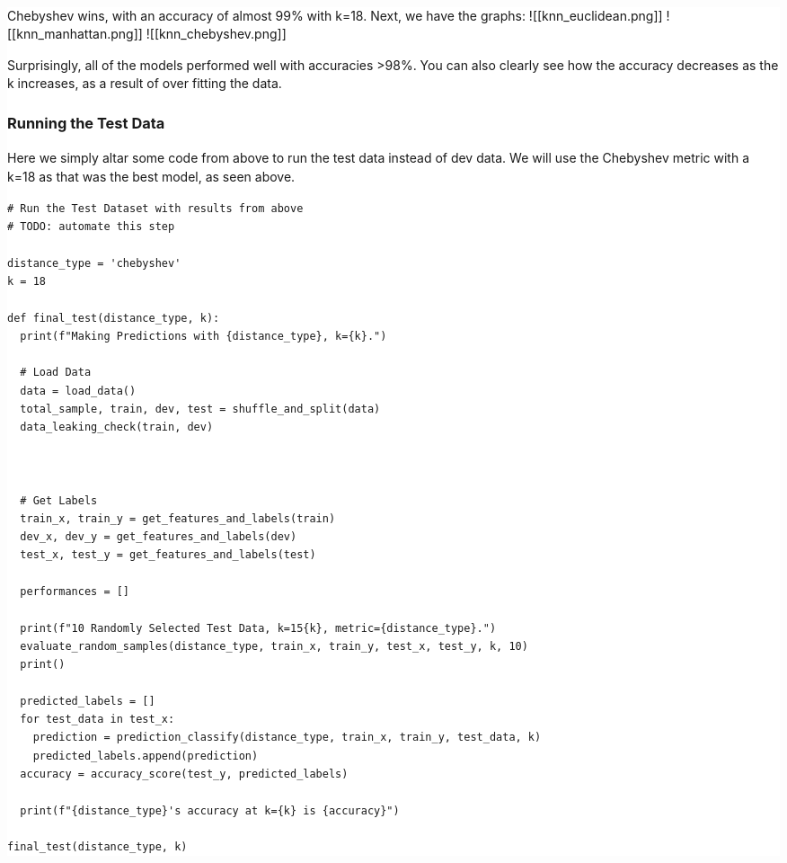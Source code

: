 
Chebyshev wins, with an accuracy of almost 99% with k=18.
Next, we have the graphs:
![[knn_euclidean.png]]
![[knn_manhattan.png]]
![[knn_chebyshev.png]]

Surprisingly, all of the models performed well with accuracies >98%. You can also clearly see how the accuracy decreases as the k increases, as a result of over fitting the data.

### **Running the Test Data**
Here we simply altar some code from above to run the test data instead of dev data. We will use the Chebyshev metric with a k=18 as that was the best model, as seen above. 
```
# Run the Test Dataset with results from above
# TODO: automate this step

distance_type = 'chebyshev'
k = 18

def final_test(distance_type, k):
  print(f"Making Predictions with {distance_type}, k={k}.")
  
  # Load Data
  data = load_data()
  total_sample, train, dev, test = shuffle_and_split(data)
  data_leaking_check(train, dev)

  

  # Get Labels
  train_x, train_y = get_features_and_labels(train)
  dev_x, dev_y = get_features_and_labels(dev)
  test_x, test_y = get_features_and_labels(test)

  performances = []

  print(f"10 Randomly Selected Test Data, k=15{k}, metric={distance_type}.")
  evaluate_random_samples(distance_type, train_x, train_y, test_x, test_y, k, 10)
  print()
  
  predicted_labels = []
  for test_data in test_x:
    prediction = prediction_classify(distance_type, train_x, train_y, test_data, k)
    predicted_labels.append(prediction)
  accuracy = accuracy_score(test_y, predicted_labels)

  print(f"{distance_type}'s accuracy at k={k} is {accuracy}")

final_test(distance_type, k)
```
